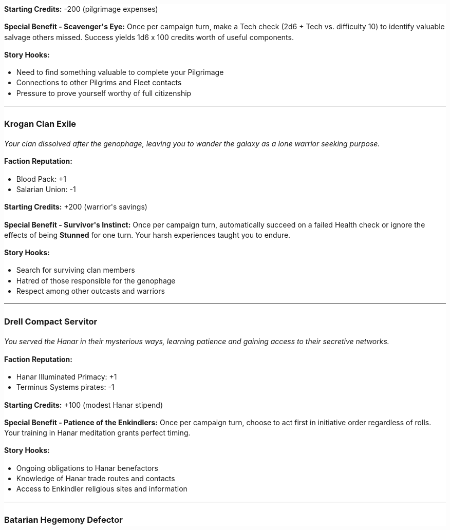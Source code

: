 **Starting Credits:** -200 (pilgrimage expenses)

**Special Benefit - Scavenger's Eye:** Once per campaign turn, make a Tech check (2d6 + Tech vs. difficulty 10) to identify valuable salvage others missed. Success yields 1d6 x 100 credits worth of useful components.

**Story Hooks:**
- Need to find something valuable to complete your Pilgrimage
- Connections to other Pilgrims and Fleet contacts
- Pressure to prove yourself worthy of full citizenship

---

### Krogan Clan Exile

*Your clan dissolved after the genophage, leaving you to wander the galaxy as a lone warrior seeking purpose.*

**Faction Reputation:**
- Blood Pack: +1
- Salarian Union: -1

**Starting Credits:** +200 (warrior's savings)

**Special Benefit - Survivor's Instinct:** Once per campaign turn, automatically succeed on a failed Health check or ignore the effects of being **Stunned** for one turn. Your harsh experiences taught you to endure.

**Story Hooks:**
- Search for surviving clan members
- Hatred of those responsible for the genophage
- Respect among other outcasts and warriors

---

### Drell Compact Servitor

*You served the Hanar in their mysterious ways, learning patience and gaining access to their secretive networks.*

**Faction Reputation:**
- Hanar Illuminated Primacy: +1
- Terminus Systems pirates: -1

**Starting Credits:** +100 (modest Hanar stipend)

**Special Benefit - Patience of the Enkindlers:** Once per campaign turn, choose to act first in initiative order regardless of rolls. Your training in Hanar meditation grants perfect timing.

**Story Hooks:**
- Ongoing obligations to Hanar benefactors
- Knowledge of Hanar trade routes and contacts
- Access to Enkindler religious sites and information

---

### Batarian Hegemony Defector
